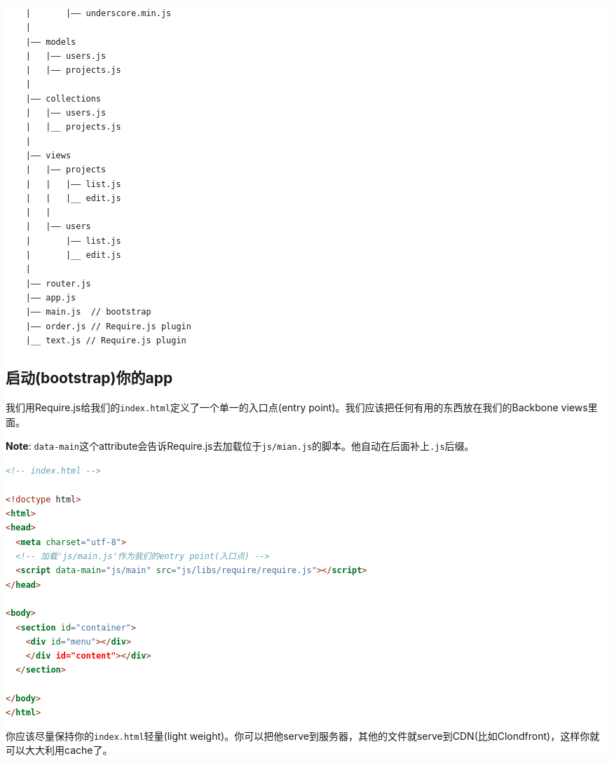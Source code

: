 ```
    |       |—— underscore.min.js
    |
    |—— models
    |   |—— users.js
    |   |—— projects.js
    |
    |—— collections
    |   |—— users.js
    |   |__ projects.js
    |
    |—— views
    |   |—— projects
    |   |   |—— list.js
    |   |   |__ edit.js
    |   |
    |   |—— users
    |       |—— list.js
    |       |__ edit.js
    |
    |—— router.js
    |—— app.js
    |—— main.js  // bootstrap
    |—— order.js // Require.js plugin
    |__ text.js // Require.js plugin
```

## 启动(bootstrap)你的app
我们用Require.js给我们的`index.html`定义了一个单一的入口点(entry point)。我们应该把任何有用的东西放在我们的Backbone views里面。

**Note**: `data-main`这个attribute会告诉Require.js去加载位于`js/mian.js`的脚本。他自动在后面补上`.js`后缀。

```html
<!-- index.html -->

<!doctype html>
<html>
<head>
  <meta charset="utf-8">
  <!-- 加载'js/main.js'作为我们的entry point(入口点) -->
  <script data-main="js/main" src="js/libs/require/require.js"></script>
</head>

<body>
  <section id="container">
    <div id="menu"></div>
    </div id="content"></div>
  </section>

</body>
</html>
```
你应该尽量保持你的`index.html`轻量(light weight)。你可以把他serve到服务器，其他的文件就serve到CDN(比如Clondfront)，这样你就可以大大利用cache了。
